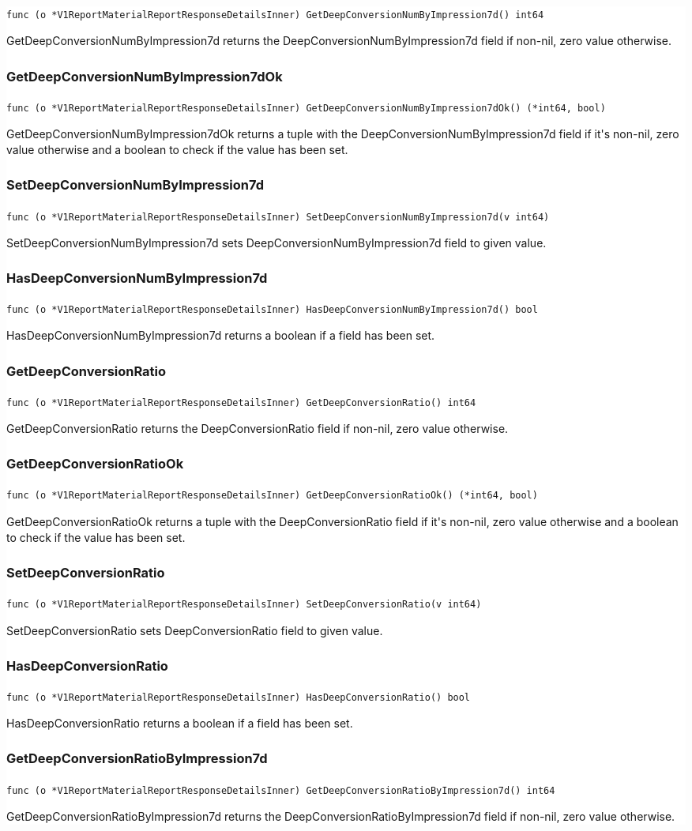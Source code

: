 `func (o *V1ReportMaterialReportResponseDetailsInner) GetDeepConversionNumByImpression7d() int64`

GetDeepConversionNumByImpression7d returns the DeepConversionNumByImpression7d field if non-nil, zero value otherwise.

### GetDeepConversionNumByImpression7dOk

`func (o *V1ReportMaterialReportResponseDetailsInner) GetDeepConversionNumByImpression7dOk() (*int64, bool)`

GetDeepConversionNumByImpression7dOk returns a tuple with the DeepConversionNumByImpression7d field if it's non-nil, zero value otherwise
and a boolean to check if the value has been set.

### SetDeepConversionNumByImpression7d

`func (o *V1ReportMaterialReportResponseDetailsInner) SetDeepConversionNumByImpression7d(v int64)`

SetDeepConversionNumByImpression7d sets DeepConversionNumByImpression7d field to given value.

### HasDeepConversionNumByImpression7d

`func (o *V1ReportMaterialReportResponseDetailsInner) HasDeepConversionNumByImpression7d() bool`

HasDeepConversionNumByImpression7d returns a boolean if a field has been set.

### GetDeepConversionRatio

`func (o *V1ReportMaterialReportResponseDetailsInner) GetDeepConversionRatio() int64`

GetDeepConversionRatio returns the DeepConversionRatio field if non-nil, zero value otherwise.

### GetDeepConversionRatioOk

`func (o *V1ReportMaterialReportResponseDetailsInner) GetDeepConversionRatioOk() (*int64, bool)`

GetDeepConversionRatioOk returns a tuple with the DeepConversionRatio field if it's non-nil, zero value otherwise
and a boolean to check if the value has been set.

### SetDeepConversionRatio

`func (o *V1ReportMaterialReportResponseDetailsInner) SetDeepConversionRatio(v int64)`

SetDeepConversionRatio sets DeepConversionRatio field to given value.

### HasDeepConversionRatio

`func (o *V1ReportMaterialReportResponseDetailsInner) HasDeepConversionRatio() bool`

HasDeepConversionRatio returns a boolean if a field has been set.

### GetDeepConversionRatioByImpression7d

`func (o *V1ReportMaterialReportResponseDetailsInner) GetDeepConversionRatioByImpression7d() int64`

GetDeepConversionRatioByImpression7d returns the DeepConversionRatioByImpression7d field if non-nil, zero value otherwise.
